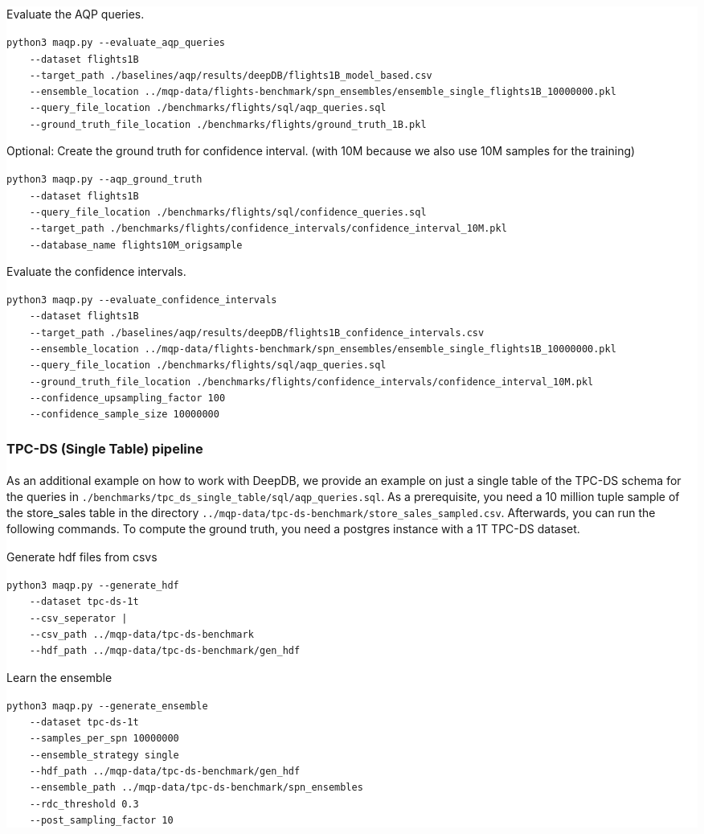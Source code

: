 Evaluate the AQP queries.
```  
python3 maqp.py --evaluate_aqp_queries
    --dataset flights1B
    --target_path ./baselines/aqp/results/deepDB/flights1B_model_based.csv
    --ensemble_location ../mqp-data/flights-benchmark/spn_ensembles/ensemble_single_flights1B_10000000.pkl
    --query_file_location ./benchmarks/flights/sql/aqp_queries.sql
    --ground_truth_file_location ./benchmarks/flights/ground_truth_1B.pkl
```

Optional: Create the ground truth for confidence interval. (with 10M because we also use 10M samples for the training)
```
python3 maqp.py --aqp_ground_truth
    --dataset flights1B
    --query_file_location ./benchmarks/flights/sql/confidence_queries.sql
    --target_path ./benchmarks/flights/confidence_intervals/confidence_interval_10M.pkl
    --database_name flights10M_origsample 
```

Evaluate the confidence intervals.
```
python3 maqp.py --evaluate_confidence_intervals
    --dataset flights1B
    --target_path ./baselines/aqp/results/deepDB/flights1B_confidence_intervals.csv
    --ensemble_location ../mqp-data/flights-benchmark/spn_ensembles/ensemble_single_flights1B_10000000.pkl
    --query_file_location ./benchmarks/flights/sql/aqp_queries.sql
    --ground_truth_file_location ./benchmarks/flights/confidence_intervals/confidence_interval_10M.pkl
    --confidence_upsampling_factor 100
    --confidence_sample_size 10000000
```

### TPC-DS (Single Table) pipeline
As an additional example on how to work with DeepDB, we provide an example on just a single table of the TPC-DS schema for the queries in `./benchmarks/tpc_ds_single_table/sql/aqp_queries.sql`. As a prerequisite, you need a 10 million tuple sample of the store_sales table in the directory `../mqp-data/tpc-ds-benchmark/store_sales_sampled.csv`. Afterwards, 
you can run the following commands. To compute the ground truth, you need a postgres instance with a 1T TPC-DS dataset.

Generate hdf files from csvs
```
python3 maqp.py --generate_hdf
    --dataset tpc-ds-1t
    --csv_seperator |
    --csv_path ../mqp-data/tpc-ds-benchmark
    --hdf_path ../mqp-data/tpc-ds-benchmark/gen_hdf
```

Learn the ensemble
```
python3 maqp.py --generate_ensemble 
    --dataset tpc-ds-1t
    --samples_per_spn 10000000 
    --ensemble_strategy single 
    --hdf_path ../mqp-data/tpc-ds-benchmark/gen_hdf
    --ensemble_path ../mqp-data/tpc-ds-benchmark/spn_ensembles 
    --rdc_threshold 0.3 
    --post_sampling_factor 10
```

